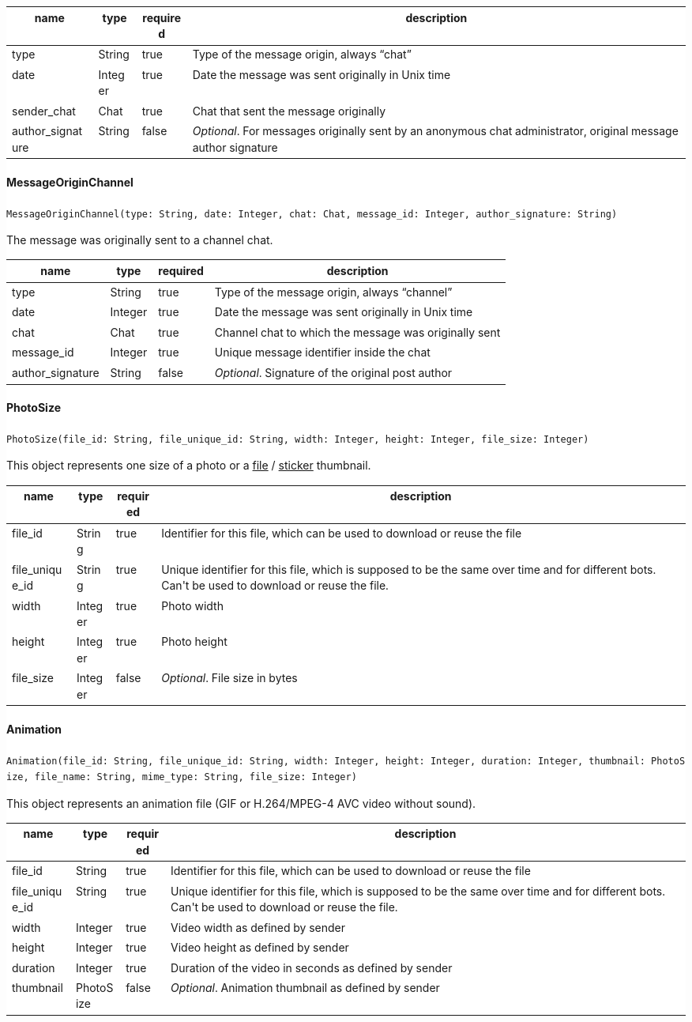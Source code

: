 | name | type | required | description |
|---|---|---|---|
| type | String | true | Type of the message origin, always “chat” |
| date | Integer | true | Date the message was sent originally in Unix time |
| sender_chat | Chat | true | Chat that sent the message originally |
| author_signature | String | false | <em>Optional</em>. For messages originally sent by an anonymous chat administrator, original message author signature |

#### MessageOriginChannel

    MessageOriginChannel(type: String, date: Integer, chat: Chat, message_id: Integer, author_signature: String)

<p>The message was originally sent to a channel chat.</p>

| name | type | required | description |
|---|---|---|---|
| type | String | true | Type of the message origin, always “channel” |
| date | Integer | true | Date the message was sent originally in Unix time |
| chat | Chat | true | Channel chat to which the message was originally sent |
| message_id | Integer | true | Unique message identifier inside the chat |
| author_signature | String | false | <em>Optional</em>. Signature of the original post author |

#### PhotoSize

    PhotoSize(file_id: String, file_unique_id: String, width: Integer, height: Integer, file_size: Integer)

<p>This object represents one size of a photo or a <a href="#document">file</a> / <a href="#sticker">sticker</a> thumbnail.</p>

| name | type | required | description |
|---|---|---|---|
| file_id | String | true | Identifier for this file, which can be used to download or reuse the file |
| file_unique_id | String | true | Unique identifier for this file, which is supposed to be the same over time and for different bots. Can't be used to download or reuse the file. |
| width | Integer | true | Photo width |
| height | Integer | true | Photo height |
| file_size | Integer | false | <em>Optional</em>. File size in bytes |

#### Animation

    Animation(file_id: String, file_unique_id: String, width: Integer, height: Integer, duration: Integer, thumbnail: PhotoSize, file_name: String, mime_type: String, file_size: Integer)

<p>This object represents an animation file (GIF or H.264/MPEG-4 AVC video without sound).</p>

| name | type | required | description |
|---|---|---|---|
| file_id | String | true | Identifier for this file, which can be used to download or reuse the file |
| file_unique_id | String | true | Unique identifier for this file, which is supposed to be the same over time and for different bots. Can't be used to download or reuse the file. |
| width | Integer | true | Video width as defined by sender |
| height | Integer | true | Video height as defined by sender |
| duration | Integer | true | Duration of the video in seconds as defined by sender |
| thumbnail | PhotoSize | false | <em>Optional</em>. Animation thumbnail as defined by sender |